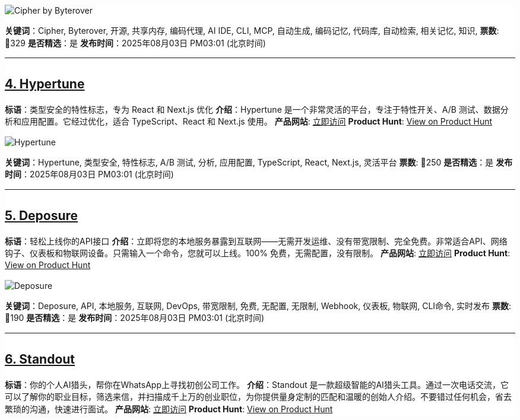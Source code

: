 ![Cipher by Byterover]()

**关键词**：Cipher, Byterover, 开源, 共享内存, 编码代理, AI IDE, CLI, MCP, 自动生成, 编码记忆, 代码库, 自动检索, 相关记忆, 知识,
**票数**: 🔺329
**是否精选**：是
**发布时间**：2025年08月03日 PM03:01 (北京时间)

---

## [4. Hypertune](https://www.producthunt.com/products/hypertune?utm_campaign=producthunt-api&utm_medium=api-v2&utm_source=Application%3A+daily+ph+%28ID%3A+133301%29)
**标语**：类型安全的特性标志，专为 React 和 Next.js 优化
**介绍**：Hypertune 是一个非常灵活的平台，专注于特性开关、A/B 测试、数据分析和应用配置。它经过优化，适合 TypeScript、React 和 Next.js 使用。
**产品网站**: [立即访问](https://www.producthunt.com/r/OPORZCA3BUBUNU?utm_campaign=producthunt-api&utm_medium=api-v2&utm_source=Application%3A+daily+ph+%28ID%3A+133301%29)
**Product Hunt**: [View on Product Hunt](https://www.producthunt.com/products/hypertune?utm_campaign=producthunt-api&utm_medium=api-v2&utm_source=Application%3A+daily+ph+%28ID%3A+133301%29)

![Hypertune]()

**关键词**：Hypertune, 类型安全, 特性标志, A/B 测试, 分析, 应用配置, TypeScript, React, Next.js, 灵活平台
**票数**: 🔺250
**是否精选**：是
**发布时间**：2025年08月03日 PM03:01 (北京时间)

---

## [5. Deposure](https://www.producthunt.com/products/deposure-2?utm_campaign=producthunt-api&utm_medium=api-v2&utm_source=Application%3A+daily+ph+%28ID%3A+133301%29)
**标语**：轻松上线你的API接口
**介绍**：立即将您的本地服务暴露到互联网——无需开发运维、没有带宽限制、完全免费。非常适合API、网络钩子、仪表板和物联网设备。只需输入一个命令，您就可以上线。100% 免费，无需配置，没有限制。
**产品网站**: [立即访问](https://www.producthunt.com/r/TAEBUZZ5OEE3IY?utm_campaign=producthunt-api&utm_medium=api-v2&utm_source=Application%3A+daily+ph+%28ID%3A+133301%29)
**Product Hunt**: [View on Product Hunt](https://www.producthunt.com/products/deposure-2?utm_campaign=producthunt-api&utm_medium=api-v2&utm_source=Application%3A+daily+ph+%28ID%3A+133301%29)

![Deposure]()

**关键词**：Deposure, API, 本地服务, 互联网, DevOps, 带宽限制, 免费, 无配置, 无限制, Webhook, 仪表板, 物联网, CLI命令, 实时发布
**票数**: 🔺190
**是否精选**：是
**发布时间**：2025年08月03日 PM03:01 (北京时间)

---

## [6. Standout](https://www.producthunt.com/products/standout?utm_campaign=producthunt-api&utm_medium=api-v2&utm_source=Application%3A+daily+ph+%28ID%3A+133301%29)
**标语**：你的个人AI猎头，帮你在WhatsApp上寻找初创公司工作。
**介绍**：Standout 是一款超级智能的AI猎头工具。通过一次电话交流，它可以了解你的职业目标，筛选来信，并扫描成千上万的创业职位，为你提供量身定制的匹配和温暖的创始人介绍。不要错过任何机会，省去繁琐的沟通，快速进行面试。
**产品网站**: [立即访问](https://www.producthunt.com/r/I2IBXM2YUVZJM3?utm_campaign=producthunt-api&utm_medium=api-v2&utm_source=Application%3A+daily+ph+%28ID%3A+133301%29)
**Product Hunt**: [View on Product Hunt](https://www.producthunt.com/products/standout?utm_campaign=producthunt-api&utm_medium=api-v2&utm_source=Application%3A+daily+ph+%28ID%3A+133301%29)
